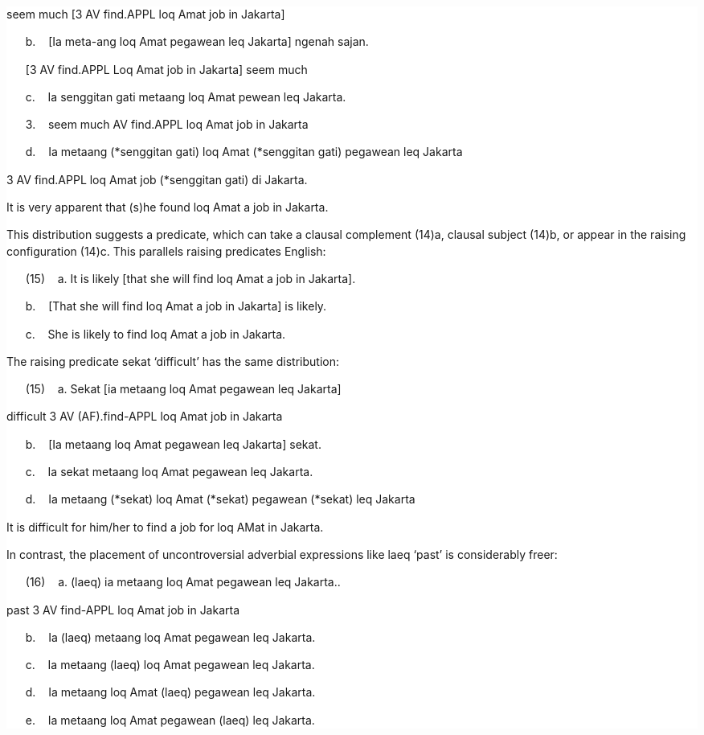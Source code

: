 <p><span class="font3">seem much [3 AV find.APPL loq Amat job in Jakarta]</span></p>
<ul style="list-style:none;"><li>
<p><span class="font3">b. &nbsp;&nbsp;&nbsp;[Ia meta-ang loq Amat pegawean leq Jakarta] ngenah sajan.</span></p></li></ul>
<ul style="list-style:none;"><li>
<p><span class="font3">[3 AV find.APPL Loq Amat job in Jakarta] seem much</span></p></li></ul>
<ul style="list-style:none;"><li>
<p><span class="font3">c. &nbsp;&nbsp;&nbsp;Ia senggitan gati metaang loq Amat pewean leq Jakarta.</span></p></li></ul>
<ul style="list-style:none;"><li>
<p><span class="font3">3. &nbsp;&nbsp;&nbsp;seem much AV find.APPL loq Amat job in Jakarta</span></p></li></ul>
<ul style="list-style:none;"><li>
<p><span class="font3">d. &nbsp;&nbsp;&nbsp;Ia metaang (*senggitan gati) loq Amat (*senggitan gati) pegawean leq Jakarta</span></p></li></ul>
<p><span class="font3">3 AV find.APPL loq Amat job (*senggitan gati) di Jakarta.</span></p>
<p><span class="font3">It is very apparent that (s)he found loq Amat a job in Jakarta.</span></p>
<p><span class="font3">This distribution suggests a predicate, which can take a clausal complement (14)a, clausal subject (14)b, or appear in the raising configuration (14)c. This parallels raising predicates English:</span></p>
<ul style="list-style:none;"><li>
<p><span class="font3">(15) &nbsp;&nbsp;&nbsp;a. It is likely [that she will find loq Amat a job in Jakarta].</span></p></li></ul>
<ul style="list-style:none;"><li>
<p><span class="font3">b. &nbsp;&nbsp;&nbsp;[That she will find loq Amat a job in Jakarta] is likely.</span></p></li>
<li>
<p><span class="font3">c. &nbsp;&nbsp;&nbsp;She is likely to find loq Amat a job in Jakarta.</span></p></li></ul>
<p><span class="font3">The raising predicate sekat ‘difficult’ has the same distribution:</span></p>
<ul style="list-style:none;"><li>
<p><span class="font3">(15) &nbsp;&nbsp;&nbsp;a. Sekat [ia metaang loq Amat pegawean leq Jakarta]</span></p></li></ul>
<p><span class="font3">difficult 3 AV (AF).find-APPL loq Amat job in Jakarta</span></p>
<ul style="list-style:none;"><li>
<p><span class="font3">b. &nbsp;&nbsp;&nbsp;[Ia metaang loq Amat pegawean leq Jakarta] sekat.</span></p></li>
<li>
<p><span class="font3">c. &nbsp;&nbsp;&nbsp;Ia sekat metaang loq Amat pegawean leq Jakarta.</span></p></li>
<li>
<p><span class="font3">d. &nbsp;&nbsp;&nbsp;Ia metaang (*sekat) loq Amat (*sekat) pegawean (*sekat) leq Jakarta</span></p></li></ul>
<p><span class="font3">It is difficult for him/her to find a job for loq AMat in Jakarta.</span></p>
<p><span class="font3">In contrast, the placement of uncontroversial adverbial expressions like laeq ‘past’ is considerably freer:</span></p>
<ul style="list-style:none;"><li>
<p><span class="font3">(16) &nbsp;&nbsp;&nbsp;a. (laeq) ia metaang loq Amat pegawean leq Jakarta..</span></p></li></ul>
<p><span class="font3">past 3 AV find-APPL loq Amat job in Jakarta</span></p>
<ul style="list-style:none;"><li>
<p><span class="font3">b. &nbsp;&nbsp;&nbsp;Ia (laeq) metaang loq Amat pegawean leq Jakarta.</span></p></li>
<li>
<p><span class="font3">c. &nbsp;&nbsp;&nbsp;Ia metaang (laeq) loq Amat pegawean leq Jakarta.</span></p></li>
<li>
<p><span class="font3">d. &nbsp;&nbsp;&nbsp;Ia metaang loq Amat (laeq) pegawean leq Jakarta.</span></p></li>
<li>
<p><span class="font3">e. &nbsp;&nbsp;&nbsp;Ia metaang loq Amat pegawean (laeq) leq Jakarta.</span></p></li>